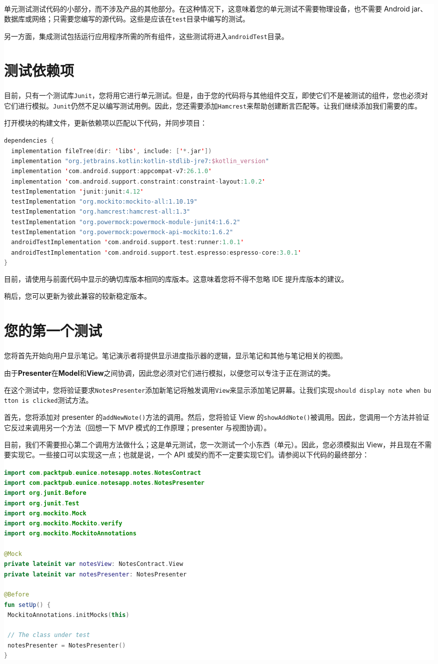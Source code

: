 单元测试测试代码的小部分，而不涉及产品的其他部分。在这种情况下，这意味着您的单元测试不需要物理设备，也不需要 Android jar、数据库或网络；只需要您编写的源代码。这些是应该在`test`目录中编写的测试。

另一方面，集成测试包括运行应用程序所需的所有组件，这些测试将进入`androidTest`目录。

# 测试依赖项

目前，只有一个测试库`Junit`，您将用它进行单元测试。但是，由于您的代码将与其他组件交互，即使它们不是被测试的组件，您也必须对它们进行模拟。`Junit`仍然不足以编写测试用例。因此，您还需要添加`Hamcrest`来帮助创建断言匹配等。让我们继续添加我们需要的库。

打开模块的构建文件，更新依赖项以匹配以下代码，并同步项目：

```kt
dependencies {
  implementation fileTree(dir: 'libs', include: ['*.jar'])
  implementation "org.jetbrains.kotlin:kotlin-stdlib-jre7:$kotlin_version"
  implementation 'com.android.support:appcompat-v7:26.1.0'
  implementation 'com.android.support.constraint:constraint-layout:1.0.2'
  testImplementation 'junit:junit:4.12'
  testImplementation "org.mockito:mockito-all:1.10.19"
  testImplementation "org.hamcrest:hamcrest-all:1.3"
  testImplementation "org.powermock:powermock-module-junit4:1.6.2"
  testImplementation "org.powermock:powermock-api-mockito:1.6.2"
  androidTestImplementation 'com.android.support.test:runner:1.0.1'
  androidTestImplementation 'com.android.support.test.espresso:espresso-core:3.0.1'
}
```

目前，请使用与前面代码中显示的确切库版本相同的库版本。这意味着您将不得不忽略 IDE 提升库版本的建议。

稍后，您可以更新为彼此兼容的较新稳定版本。

# 您的第一个测试

您将首先开始向用户显示笔记。笔记演示者将提供显示进度指示器的逻辑，显示笔记和其他与笔记相关的视图。

由于**Presenter**在**Model**和**View**之间协调，因此您必须对它们进行模拟，以便您可以专注于正在测试的类。

在这个测试中，您将验证要求`NotesPresenter`添加新笔记将触发调用`View`来显示添加笔记屏幕。让我们实现`should display note when button is clicked`测试方法。

首先，您将添加对 presenter 的`addNewNote()`方法的调用。然后，您将验证 View 的`showAddNote()`被调用。因此，您调用一个方法并验证它反过来调用另一个方法（回想一下 MVP 模式的工作原理；presenter 与视图协调）。

目前，我们不需要担心第二个调用方法做什么；这是单元测试，您一次测试一个小东西（单元）。因此，您必须模拟出 View，并且现在不需要实现它。一些接口可以实现这一点；也就是说，一个 API 或契约而不一定要实现它们。请参阅以下代码的最终部分：

```kt
import com.packtpub.eunice.notesapp.notes.NotesContract
import com.packtpub.eunice.notesapp.notes.NotesPresenter
import org.junit.Before
import org.junit.Test
import org.mockito.Mock
import org.mockito.Mockito.verify
import org.mockito.MockitoAnnotations

@Mock
private lateinit var notesView: NotesContract.View
private lateinit var notesPresenter: NotesPresenter

@Before
fun setUp() {
 MockitoAnnotations.initMocks(this)

 // The class under test
 notesPresenter = NotesPresenter()
}
```